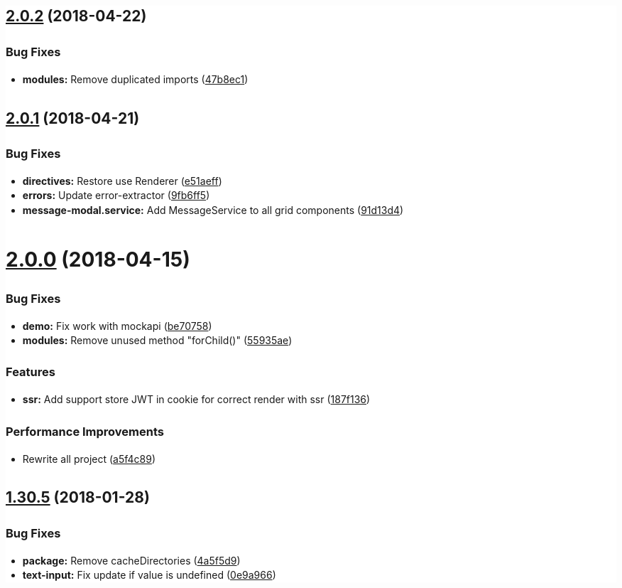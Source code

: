 <a name="2.0.2"></a>

## [2.0.2](https://github.com/rucken/core/compare/2.0.1...2.0.2) (2018-04-22)

### Bug Fixes

- **modules:** Remove duplicated imports ([47b8ec1](https://github.com/rucken/core/commit/47b8ec1))

<a name="2.0.1"></a>

## [2.0.1](https://github.com/rucken/core/compare/2.0.0...2.0.1) (2018-04-21)

### Bug Fixes

- **directives:** Restore use Renderer ([e51aeff](https://github.com/rucken/core/commit/e51aeff))
- **errors:** Update error-extractor ([9fb6ff5](https://github.com/rucken/core/commit/9fb6ff5))
- **message-modal.service:** Add MessageService to all grid components ([91d13d4](https://github.com/rucken/core/commit/91d13d4))

<a name="2.0.0"></a>

# [2.0.0](https://github.com/rucken/core/compare/1.30.5...2.0.0) (2018-04-15)

### Bug Fixes

- **demo:** Fix work with mockapi ([be70758](https://github.com/rucken/core/commit/be70758))
- **modules:** Remove unused method "forChild()" ([55935ae](https://github.com/rucken/core/commit/55935ae))

### Features

- **ssr:** Add support store JWT in cookie for correct render with ssr ([187f136](https://github.com/rucken/core/commit/187f136))

### Performance Improvements

- Rewrite all project ([a5f4c89](https://github.com/rucken/core/commit/a5f4c89))

<a name="1.30.5"></a>

## [1.30.5](https://github.com/rucken/core/compare/1.30.4...1.30.5) (2018-01-28)

### Bug Fixes

- **package:** Remove cacheDirectories ([4a5f5d9](https://github.com/rucken/core/commit/4a5f5d9))
- **text-input:** Fix update if value is undefined ([0e9a966](https://github.com/rucken/core/commit/0e9a966))
